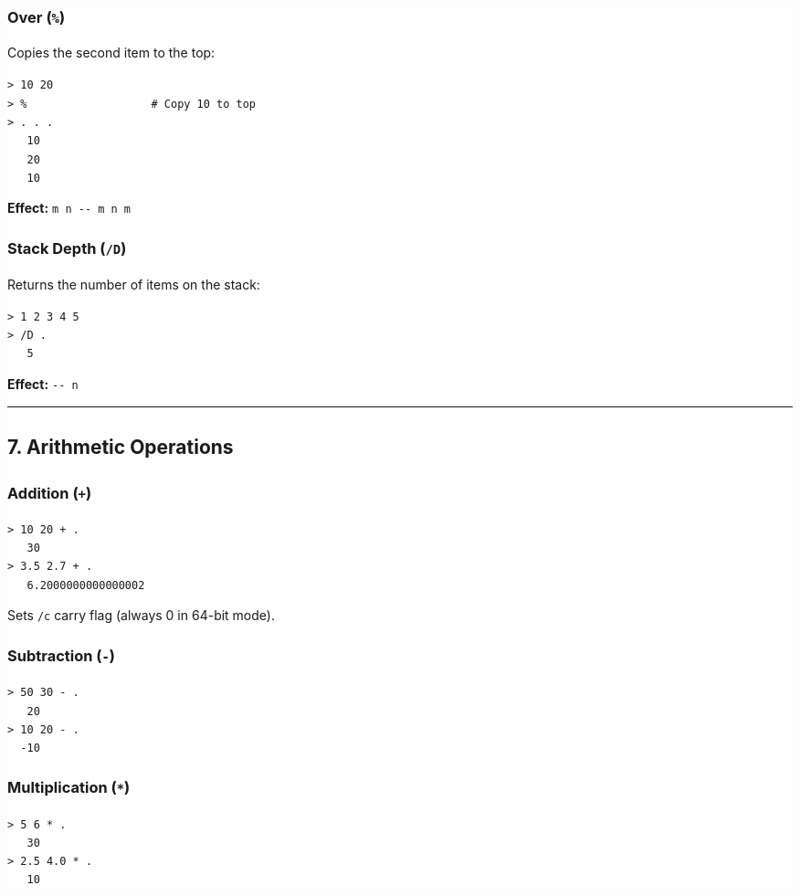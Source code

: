 ### Over (`%`)

Copies the second item to the top:

```
> 10 20
> %                   # Copy 10 to top
> . . .
   10
   20
   10
```

**Effect:** `m n -- m n m`

### Stack Depth (`/D`)

Returns the number of items on the stack:

```
> 1 2 3 4 5
> /D .
   5
```

**Effect:** `-- n`

---

## 7. Arithmetic Operations

### Addition (`+`)

```
> 10 20 + .
   30
> 3.5 2.7 + .
   6.2000000000000002
```

Sets `/c` carry flag (always 0 in 64-bit mode).

### Subtraction (`-`)

```
> 50 30 - .
   20
> 10 20 - .
  -10
```

### Multiplication (`*`)

```
> 5 6 * .
   30
> 2.5 4.0 * .
   10
```
